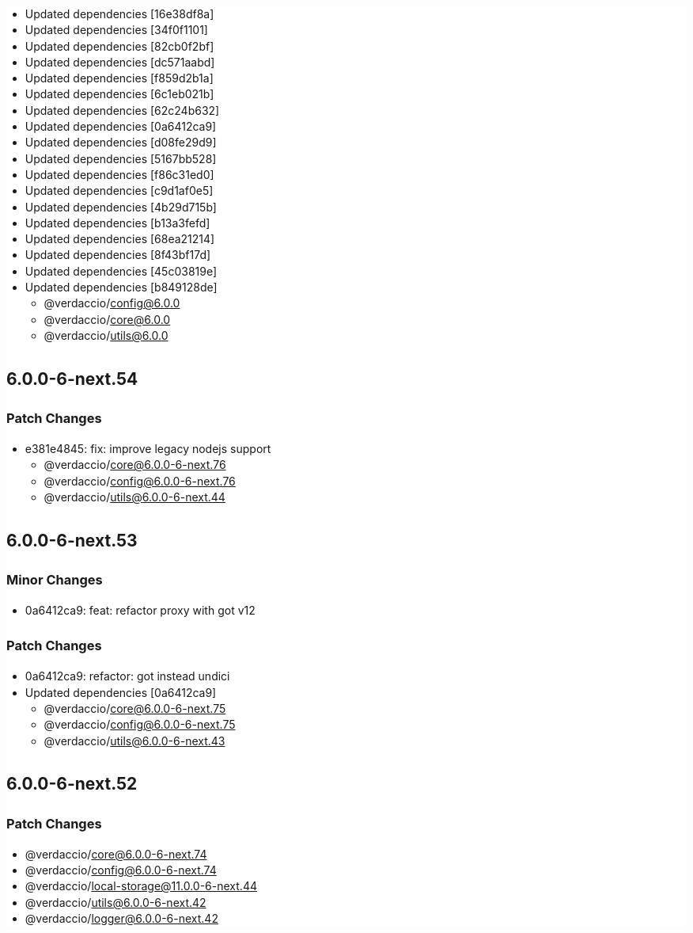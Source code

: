 - Updated dependencies [16e38df8a]
- Updated dependencies [34f0f1101]
- Updated dependencies [82cb0f2bf]
- Updated dependencies [dc571aabd]
- Updated dependencies [f859d2b1a]
- Updated dependencies [6c1eb021b]
- Updated dependencies [62c24b632]
- Updated dependencies [0a6412ca9]
- Updated dependencies [d08fe29d9]
- Updated dependencies [5167bb528]
- Updated dependencies [f86c31ed0]
- Updated dependencies [c9d1af0e5]
- Updated dependencies [4b29d715b]
- Updated dependencies [b13a3fefd]
- Updated dependencies [68ea21214]
- Updated dependencies [8f43bf17d]
- Updated dependencies [45c03819e]
- Updated dependencies [b849128de]
  - @verdaccio/config@6.0.0
  - @verdaccio/core@6.0.0
  - @verdaccio/utils@6.0.0

## 6.0.0-6-next.54

### Patch Changes

- e381e4845: fix: improve legacy nodejs support
  - @verdaccio/core@6.0.0-6-next.76
  - @verdaccio/config@6.0.0-6-next.76
  - @verdaccio/utils@6.0.0-6-next.44

## 6.0.0-6-next.53

### Minor Changes

- 0a6412ca9: feat: refactor proxy with got v12

### Patch Changes

- 0a6412ca9: refactor: got instead undici
- Updated dependencies [0a6412ca9]
  - @verdaccio/core@6.0.0-6-next.75
  - @verdaccio/config@6.0.0-6-next.75
  - @verdaccio/utils@6.0.0-6-next.43

## 6.0.0-6-next.52

### Patch Changes

- @verdaccio/core@6.0.0-6-next.74
- @verdaccio/config@6.0.0-6-next.74
- @verdaccio/local-storage@11.0.0-6-next.44
- @verdaccio/utils@6.0.0-6-next.42
- @verdaccio/logger@6.0.0-6-next.42
